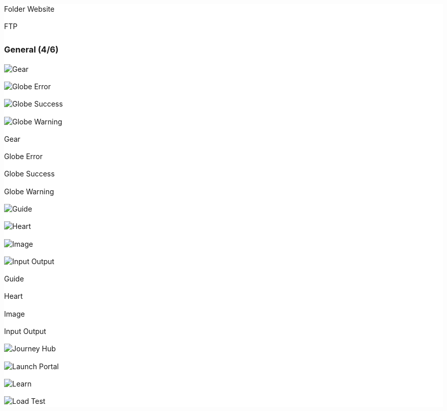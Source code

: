 Folder Website

FTP


<?plotance title_font_scale: 0.8 ?>

### General (4/6)

<?plotance
 rows: 1cm:1:1cm:1:1cm:1:1cm:1
 columns: 1:1:1:1
 body_font_scale: 0.5
?>

![Gear](</home/takuo/src/plotance-documentation/src/examples/azure_icons/icons/Azure_Public_Service_Icons/Icons/general/10805-icon-service-Gear.svg>)

![Globe Error](</home/takuo/src/plotance-documentation/src/examples/azure_icons/icons/Azure_Public_Service_Icons/Icons/general/10807-icon-service-Globe-Error.svg>)

![Globe Success](</home/takuo/src/plotance-documentation/src/examples/azure_icons/icons/Azure_Public_Service_Icons/Icons/general/10808-icon-service-Globe-Success.svg>)

![Globe Warning](</home/takuo/src/plotance-documentation/src/examples/azure_icons/icons/Azure_Public_Service_Icons/Icons/general/10809-icon-service-Globe-Warning.svg>)

Gear

Globe Error

Globe Success

Globe Warning

![Guide](</home/takuo/src/plotance-documentation/src/examples/azure_icons/icons/Azure_Public_Service_Icons/Icons/general/10810-icon-service-Guide.svg>)

![Heart](</home/takuo/src/plotance-documentation/src/examples/azure_icons/icons/Azure_Public_Service_Icons/Icons/general/10811-icon-service-Heart.svg>)

![Image](</home/takuo/src/plotance-documentation/src/examples/azure_icons/icons/Azure_Public_Service_Icons/Icons/general/10812-icon-service-Image.svg>)

![Input Output](</home/takuo/src/plotance-documentation/src/examples/azure_icons/icons/Azure_Public_Service_Icons/Icons/general/10813-icon-service-Input-Output.svg>)

Guide

Heart

Image

Input Output

![Journey Hub](</home/takuo/src/plotance-documentation/src/examples/azure_icons/icons/Azure_Public_Service_Icons/Icons/general/10814-icon-service-Journey-Hub.svg>)

![Launch Portal](</home/takuo/src/plotance-documentation/src/examples/azure_icons/icons/Azure_Public_Service_Icons/Icons/general/10815-icon-service-Launch-Portal.svg>)

![Learn](</home/takuo/src/plotance-documentation/src/examples/azure_icons/icons/Azure_Public_Service_Icons/Icons/general/10816-icon-service-Learn.svg>)

![Load Test](</home/takuo/src/plotance-documentation/src/examples/azure_icons/icons/Azure_Public_Service_Icons/Icons/general/10817-icon-service-Load-Test.svg>)
